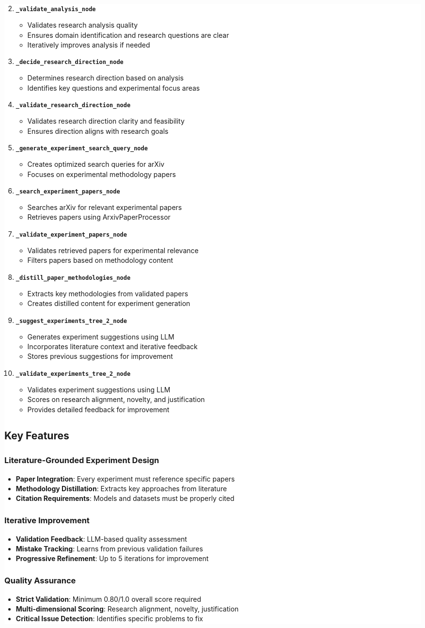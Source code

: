 2. **`_validate_analysis_node`**
   - Validates research analysis quality
   - Ensures domain identification and research questions are clear
   - Iteratively improves analysis if needed

3. **`_decide_research_direction_node`**
   - Determines research direction based on analysis
   - Identifies key questions and experimental focus areas

4. **`_validate_research_direction_node`**
   - Validates research direction clarity and feasibility
   - Ensures direction aligns with research goals

5. **`_generate_experiment_search_query_node`**
   - Creates optimized search queries for arXiv
   - Focuses on experimental methodology papers

6. **`_search_experiment_papers_node`**
   - Searches arXiv for relevant experimental papers
   - Retrieves papers using ArxivPaperProcessor

7. **`_validate_experiment_papers_node`**
   - Validates retrieved papers for experimental relevance
   - Filters papers based on methodology content

8. **`_distill_paper_methodologies_node`**
   - Extracts key methodologies from validated papers
   - Creates distilled content for experiment generation

9. **`_suggest_experiments_tree_2_node`**
   - Generates experiment suggestions using LLM
   - Incorporates literature context and iterative feedback
   - Stores previous suggestions for improvement

10. **`_validate_experiments_tree_2_node`**
    - Validates experiment suggestions using LLM
    - Scores on research alignment, novelty, and justification
    - Provides detailed feedback for improvement

## Key Features

### Literature-Grounded Experiment Design
- **Paper Integration**: Every experiment must reference specific papers
- **Methodology Distillation**: Extracts key approaches from literature
- **Citation Requirements**: Models and datasets must be properly cited

### Iterative Improvement
- **Validation Feedback**: LLM-based quality assessment
- **Mistake Tracking**: Learns from previous validation failures
- **Progressive Refinement**: Up to 5 iterations for improvement

### Quality Assurance
- **Strict Validation**: Minimum 0.80/1.0 overall score required
- **Multi-dimensional Scoring**: Research alignment, novelty, justification
- **Critical Issue Detection**: Identifies specific problems to fix
